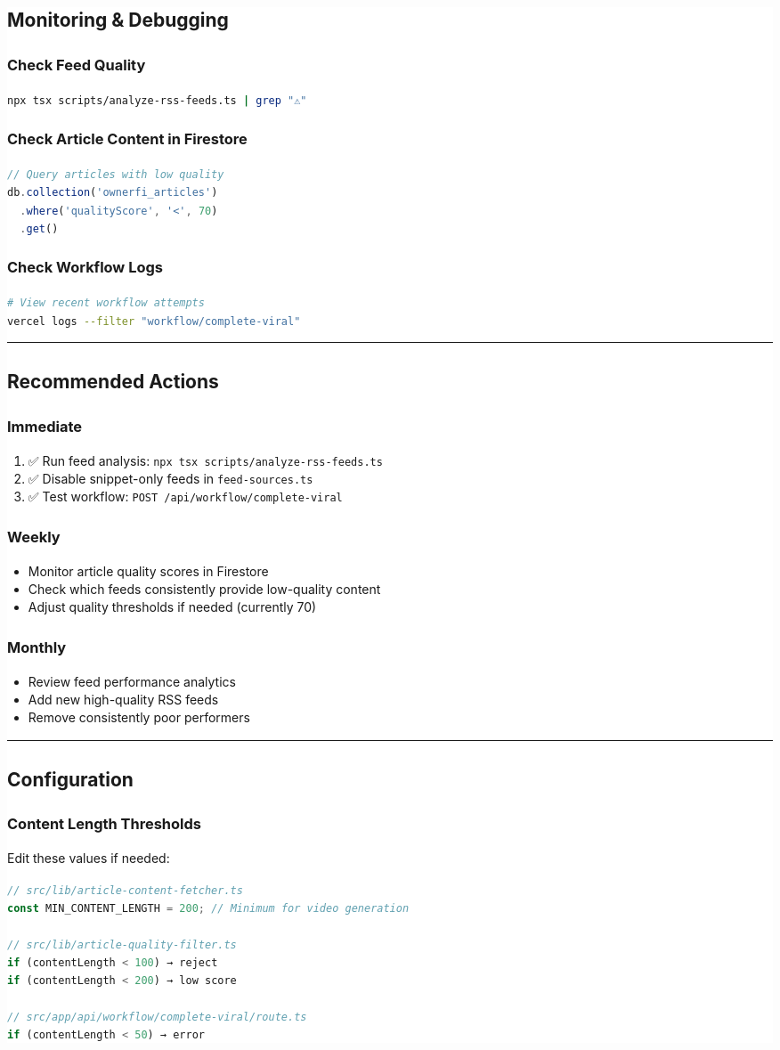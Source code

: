 
## Monitoring & Debugging

### Check Feed Quality
```bash
npx tsx scripts/analyze-rss-feeds.ts | grep "⚠️"
```

### Check Article Content in Firestore
```javascript
// Query articles with low quality
db.collection('ownerfi_articles')
  .where('qualityScore', '<', 70)
  .get()
```

### Check Workflow Logs
```bash
# View recent workflow attempts
vercel logs --filter "workflow/complete-viral"
```

---

## Recommended Actions

### Immediate
1. ✅ Run feed analysis: `npx tsx scripts/analyze-rss-feeds.ts`
2. ✅ Disable snippet-only feeds in `feed-sources.ts`
3. ✅ Test workflow: `POST /api/workflow/complete-viral`

### Weekly
- Monitor article quality scores in Firestore
- Check which feeds consistently provide low-quality content
- Adjust quality thresholds if needed (currently 70)

### Monthly
- Review feed performance analytics
- Add new high-quality RSS feeds
- Remove consistently poor performers

---

## Configuration

### Content Length Thresholds

Edit these values if needed:

```typescript
// src/lib/article-content-fetcher.ts
const MIN_CONTENT_LENGTH = 200; // Minimum for video generation

// src/lib/article-quality-filter.ts
if (contentLength < 100) → reject
if (contentLength < 200) → low score

// src/app/api/workflow/complete-viral/route.ts
if (contentLength < 50) → error
```
